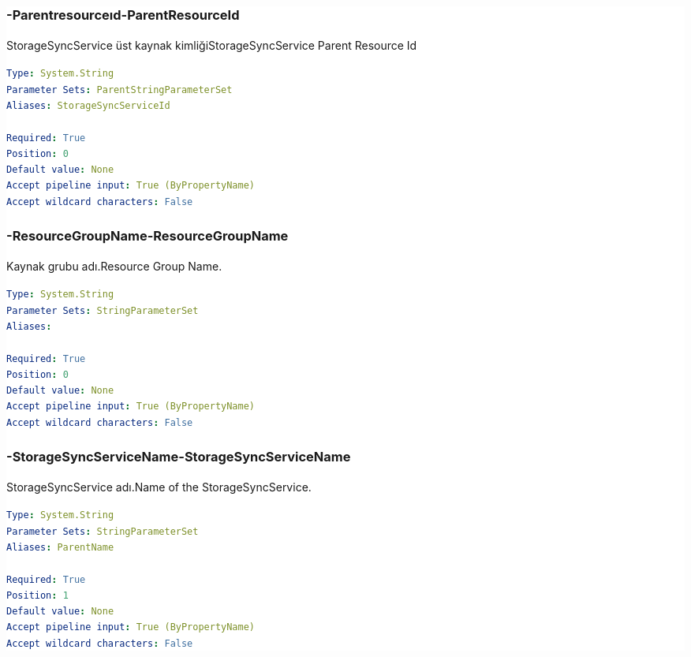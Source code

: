 ### <span data-ttu-id="7b73d-126">-Parentresourceıd</span><span class="sxs-lookup"><span data-stu-id="7b73d-126">-ParentResourceId</span></span>
<span data-ttu-id="7b73d-127">StorageSyncService üst kaynak kimliği</span><span class="sxs-lookup"><span data-stu-id="7b73d-127">StorageSyncService Parent Resource Id</span></span>

```yaml
Type: System.String
Parameter Sets: ParentStringParameterSet
Aliases: StorageSyncServiceId

Required: True
Position: 0
Default value: None
Accept pipeline input: True (ByPropertyName)
Accept wildcard characters: False
```

### <span data-ttu-id="7b73d-128">-ResourceGroupName</span><span class="sxs-lookup"><span data-stu-id="7b73d-128">-ResourceGroupName</span></span>
<span data-ttu-id="7b73d-129">Kaynak grubu adı.</span><span class="sxs-lookup"><span data-stu-id="7b73d-129">Resource Group Name.</span></span>

```yaml
Type: System.String
Parameter Sets: StringParameterSet
Aliases:

Required: True
Position: 0
Default value: None
Accept pipeline input: True (ByPropertyName)
Accept wildcard characters: False
```

### <span data-ttu-id="7b73d-130">-StorageSyncServiceName</span><span class="sxs-lookup"><span data-stu-id="7b73d-130">-StorageSyncServiceName</span></span>
<span data-ttu-id="7b73d-131">StorageSyncService adı.</span><span class="sxs-lookup"><span data-stu-id="7b73d-131">Name of the StorageSyncService.</span></span>

```yaml
Type: System.String
Parameter Sets: StringParameterSet
Aliases: ParentName

Required: True
Position: 1
Default value: None
Accept pipeline input: True (ByPropertyName)
Accept wildcard characters: False
```
